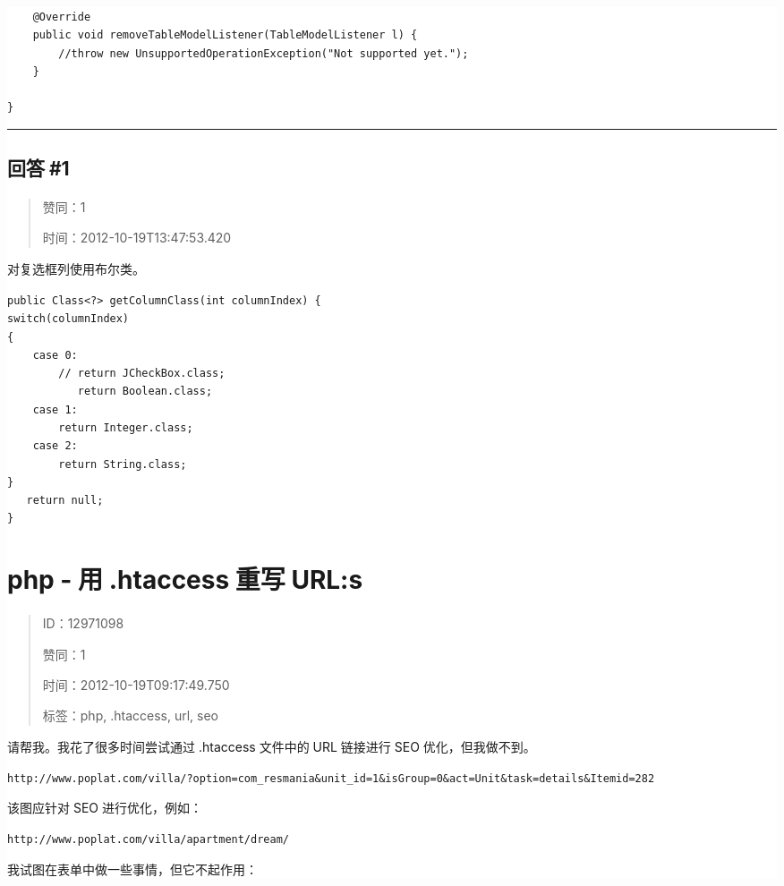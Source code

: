 ```
    @Override
    public void removeTableModelListener(TableModelListener l) {
        //throw new UnsupportedOperationException("Not supported yet.");
    }

} 
```

* * *

## 回答 #1

> 赞同：1
> 
> 时间：2012-10-19T13:47:53.420

对复选框列使用布尔类。

```
public Class<?> getColumnClass(int columnIndex) {
switch(columnIndex)
{
    case 0:
        // return JCheckBox.class;
           return Boolean.class;
    case 1:
        return Integer.class;
    case 2:
        return String.class;
}
   return null;
} 
```

# php - 用 .htaccess 重写 URL:s

> ID：12971098
> 
> 赞同：1
> 
> 时间：2012-10-19T09:17:49.750
> 
> 标签：php, .htaccess, url, seo

请帮我。我花了很多时间尝试通过 .htaccess 文件中的 URL 链接进行 SEO 优化，但我做不到。

`http://www.poplat.com/villa/?option=com_resmania&unit_id=1&isGroup=0&act=Unit&task=details&Itemid=282`

该图应针对 SEO 进行优化，例如：

`http://www.poplat.com/villa/apartment/dream/`

我试图在表单中做一些事情，但它不起作用：
